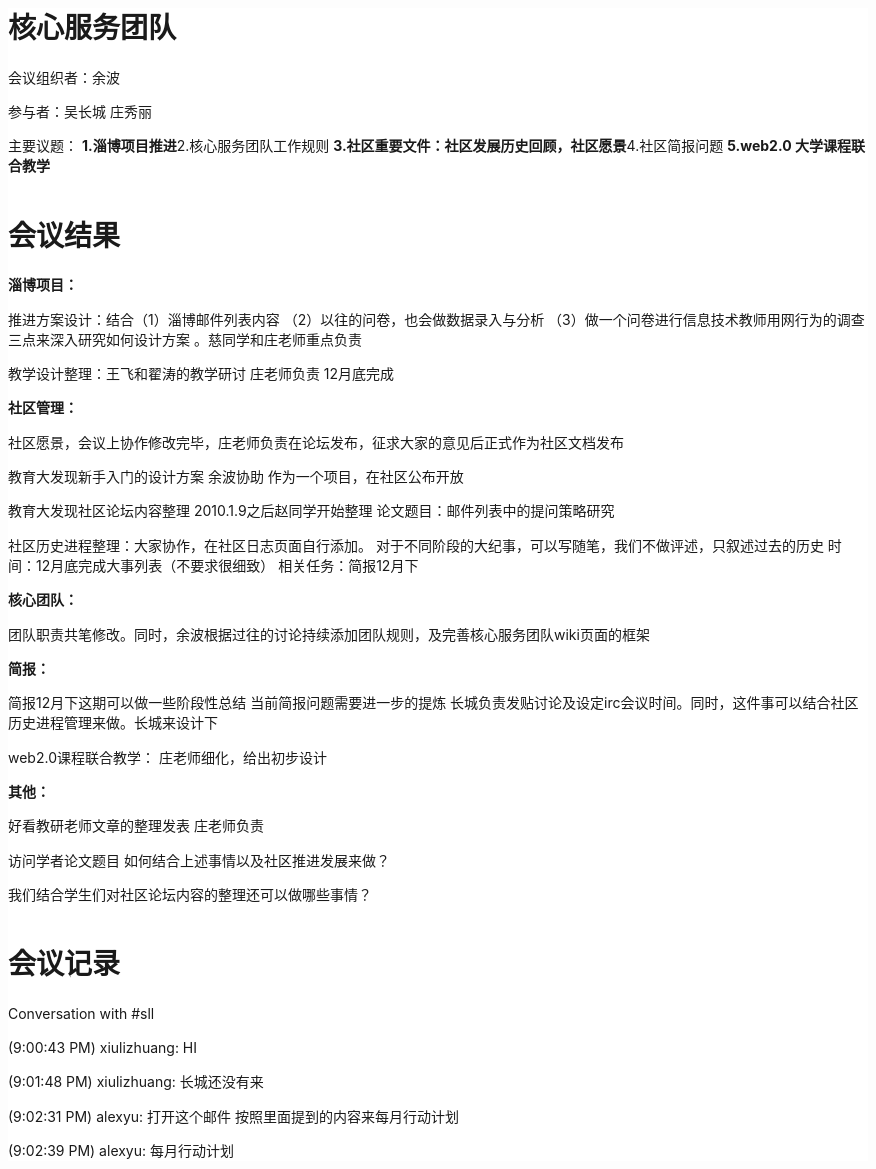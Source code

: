 # 核心服务团队 #
会议组织者：余波

参与者：吴长城 庄秀丽

主要议题：
**1.淄博项目推进**2.核心服务团队工作规则
**3.社区重要文件：社区发展历史回顾，社区愿景**4.社区简报问题
**5.web2.0 大学课程联合教学**

# 会议结果 #


**淄博项目：**

推进方案设计：结合（1）淄博邮件列表内容 （2）以往的问卷，也会做数据录入与分析 （3）做一个问卷进行信息技术教师用网行为的调查  三点来深入研究如何设计方案 。慈同学和庄老师重点负责

教学设计整理：王飞和翟涛的教学研讨  庄老师负责 12月底完成

**社区管理：**

社区愿景，会议上协作修改完毕，庄老师负责在论坛发布，征求大家的意见后正式作为社区文档发布

教育大发现新手入门的设计方案 余波协助  作为一个项目，在社区公布开放

教育大发现社区论坛内容整理 2010.1.9之后赵同学开始整理 论文题目：邮件列表中的提问策略研究

社区历史进程整理：大家协作，在社区日志页面自行添加。 对于不同阶段的大纪事，可以写随笔，我们不做评述，只叙述过去的历史  时间：12月底完成大事列表（不要求很细致） 相关任务：简报12月下

**核心团队：**

团队职责共笔修改。同时，余波根据过往的讨论持续添加团队规则，及完善核心服务团队wiki页面的框架

**简报：**

简报12月下这期可以做一些阶段性总结 当前简报问题需要进一步的提炼 长城负责发贴讨论及设定irc会议时间。同时，这件事可以结合社区历史进程管理来做。长城来设计下

web2.0课程联合教学： 庄老师细化，给出初步设计

**其他：**

好看教研老师文章的整理发表 庄老师负责

访问学者论文题目  如何结合上述事情以及社区推进发展来做？

我们结合学生们对社区论坛内容的整理还可以做哪些事情？

# 会议记录 #
Conversation with #sll

(9:00:43 PM) xiulizhuang: HI

(9:01:48 PM) xiulizhuang: 长城还没有来

(9:02:31 PM) alexyu: 打开这个邮件  按照里面提到的内容来每月行动计划

(9:02:39 PM) alexyu: 每月行动计划
